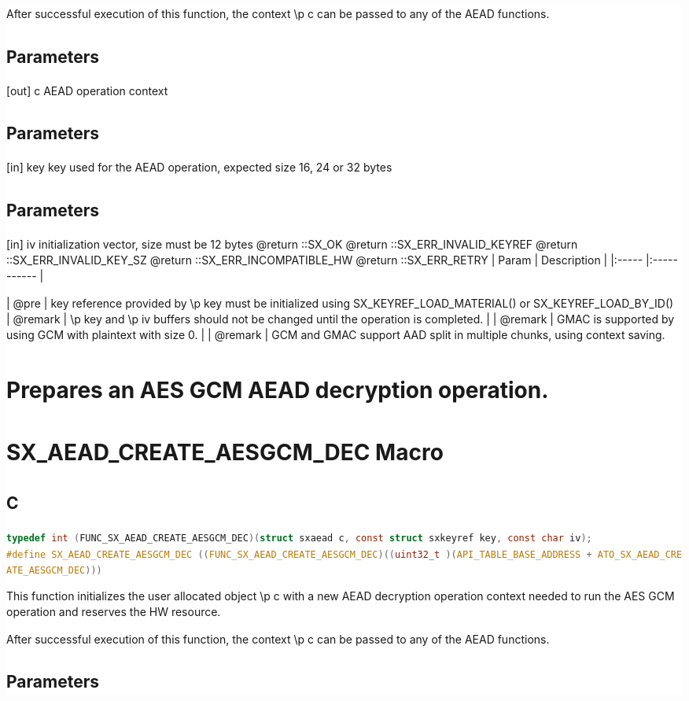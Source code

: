  After successful execution of this function, the context \p c can be passed
 to any of the AEAD functions.

## Parameters

 [out] c AEAD operation context 

## Parameters

 [in] key key used for the AEAD operation, expected size  16, 24 or 32 bytes 

## Parameters

 [in] iv initialization vector, size must be 12 bytes  @return ::SX_OK  @return ::SX_ERR_INVALID_KEYREF  @return ::SX_ERR_INVALID_KEY_SZ  @return ::SX_ERR_INCOMPATIBLE_HW  @return ::SX_ERR_RETRY  | Param | Description |
|:----- |:----------- |

| @pre | key reference provided by \p key must be initialized using  SX_KEYREF_LOAD_MATERIAL() or SX_KEYREF_LOAD_BY_ID()  
| @remark | \p key and \p iv buffers should not be changed until the operation  is completed. |
| @remark | GMAC is supported by using GCM with plaintext with size 0. |
| @remark | GCM and GMAC support AAD split in multiple chunks, using context  saving. 


# Prepares an AES GCM AEAD decryption operation.


# SX_AEAD_CREATE_AESGCM_DEC Macro

## C

```c
typedef int (FUNC_SX_AEAD_CREATE_AESGCM_DEC)(struct sxaead c, const struct sxkeyref key, const char iv);
#define SX_AEAD_CREATE_AESGCM_DEC ((FUNC_SX_AEAD_CREATE_AESGCM_DEC)((uint32_t )(API_TABLE_BASE_ADDRESS + ATO_SX_AEAD_CREATE_AESGCM_DEC)))

```

 This function initializes the user allocated object \p c with a new AEAD
 decryption operation context needed to run the AES GCM operation and
 reserves the HW resource.

 After successful execution of this function, the context \p c can be passed
 to any of the AEAD functions.

## Parameters

